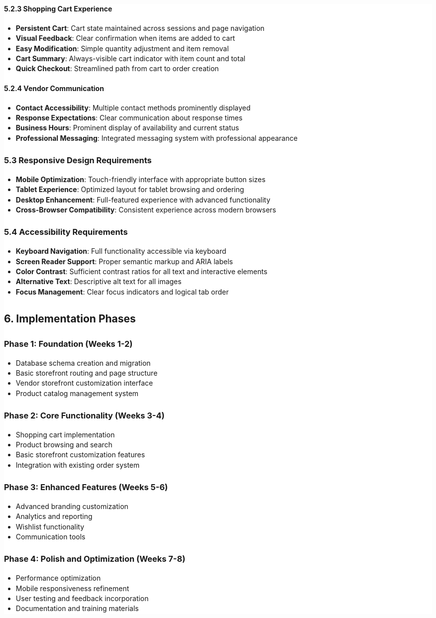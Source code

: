 #### 5.2.3 Shopping Cart Experience
- **Persistent Cart**: Cart state maintained across sessions and page navigation
- **Visual Feedback**: Clear confirmation when items are added to cart
- **Easy Modification**: Simple quantity adjustment and item removal
- **Cart Summary**: Always-visible cart indicator with item count and total
- **Quick Checkout**: Streamlined path from cart to order creation

#### 5.2.4 Vendor Communication
- **Contact Accessibility**: Multiple contact methods prominently displayed
- **Response Expectations**: Clear communication about response times
- **Business Hours**: Prominent display of availability and current status
- **Professional Messaging**: Integrated messaging system with professional appearance

### 5.3 Responsive Design Requirements
- **Mobile Optimization**: Touch-friendly interface with appropriate button sizes
- **Tablet Experience**: Optimized layout for tablet browsing and ordering
- **Desktop Enhancement**: Full-featured experience with advanced functionality
- **Cross-Browser Compatibility**: Consistent experience across modern browsers

### 5.4 Accessibility Requirements
- **Keyboard Navigation**: Full functionality accessible via keyboard
- **Screen Reader Support**: Proper semantic markup and ARIA labels
- **Color Contrast**: Sufficient contrast ratios for all text and interactive elements
- **Alternative Text**: Descriptive alt text for all images
- **Focus Management**: Clear focus indicators and logical tab order

## 6. Implementation Phases

### Phase 1: Foundation (Weeks 1-2)
- Database schema creation and migration
- Basic storefront routing and page structure
- Vendor storefront customization interface
- Product catalog management system

### Phase 2: Core Functionality (Weeks 3-4)
- Shopping cart implementation
- Product browsing and search
- Basic storefront customization features
- Integration with existing order system

### Phase 3: Enhanced Features (Weeks 5-6)
- Advanced branding customization
- Analytics and reporting
- Wishlist functionality
- Communication tools

### Phase 4: Polish and Optimization (Weeks 7-8)
- Performance optimization
- Mobile responsiveness refinement
- User testing and feedback incorporation
- Documentation and training materials

